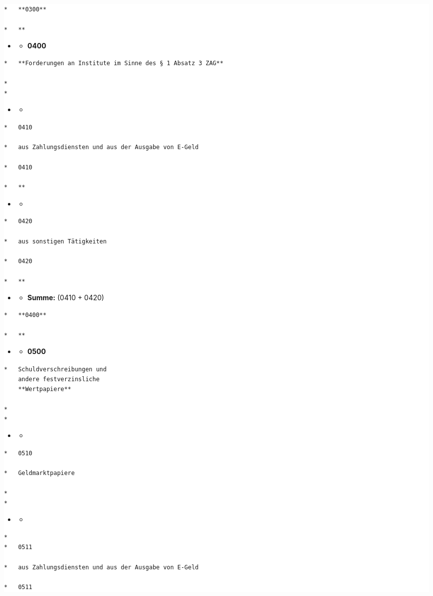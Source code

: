     *   **0300**

    *   **


*    *   **0400**

    *   **Forderungen an Institute im Sinne des § 1 Absatz 3 ZAG**

    *
    *

*    *
    *   0410

    *   aus Zahlungsdiensten und aus der Ausgabe von E-Geld

    *   0410

    *   **


*    *
    *   0420

    *   aus sonstigen Tätigkeiten

    *   0420

    *   **


*    *   **Summe:**                      (0410 + 0420)

    *   **0400**

    *   **


*    *   **0500**

    *   Schuldverschreibungen und
        andere festverzinsliche
        **Wertpapiere**

    *
    *

*    *
    *   0510

    *   Geldmarktpapiere

    *
    *

*    *
    *
    *   0511

    *   aus Zahlungsdiensten und aus der Ausgabe von E-Geld

    *   0511
